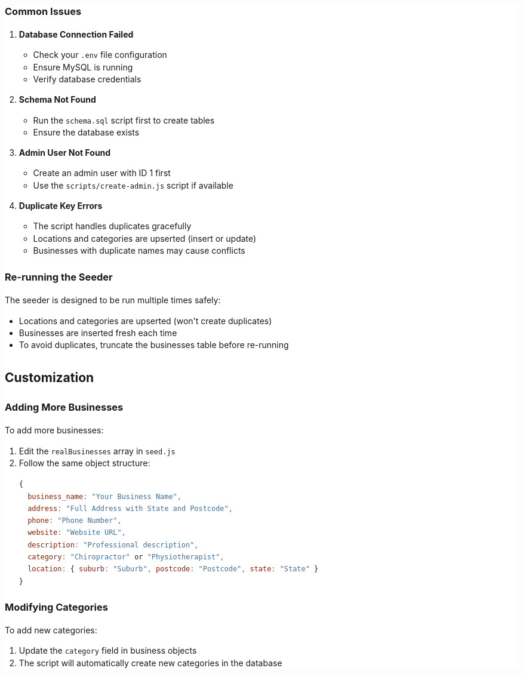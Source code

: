 ### Common Issues

1. **Database Connection Failed**
   - Check your `.env` file configuration
   - Ensure MySQL is running
   - Verify database credentials

2. **Schema Not Found**
   - Run the `schema.sql` script first to create tables
   - Ensure the database exists

3. **Admin User Not Found**
   - Create an admin user with ID 1 first
   - Use the `scripts/create-admin.js` script if available

4. **Duplicate Key Errors**
   - The script handles duplicates gracefully
   - Locations and categories are upserted (insert or update)
   - Businesses with duplicate names may cause conflicts

### Re-running the Seeder

The seeder is designed to be run multiple times safely:
- Locations and categories are upserted (won't create duplicates)
- Businesses are inserted fresh each time
- To avoid duplicates, truncate the businesses table before re-running

## Customization

### Adding More Businesses

To add more businesses:

1. Edit the `realBusinesses` array in `seed.js`
2. Follow the same object structure:
   ```javascript
   {
     business_name: "Your Business Name",
     address: "Full Address with State and Postcode",
     phone: "Phone Number",
     website: "Website URL",
     description: "Professional description",
     category: "Chiropractor" or "Physiotherapist",
     location: { suburb: "Suburb", postcode: "Postcode", state: "State" }
   }
   ```

### Modifying Categories

To add new categories:
1. Update the `category` field in business objects
2. The script will automatically create new categories in the database
